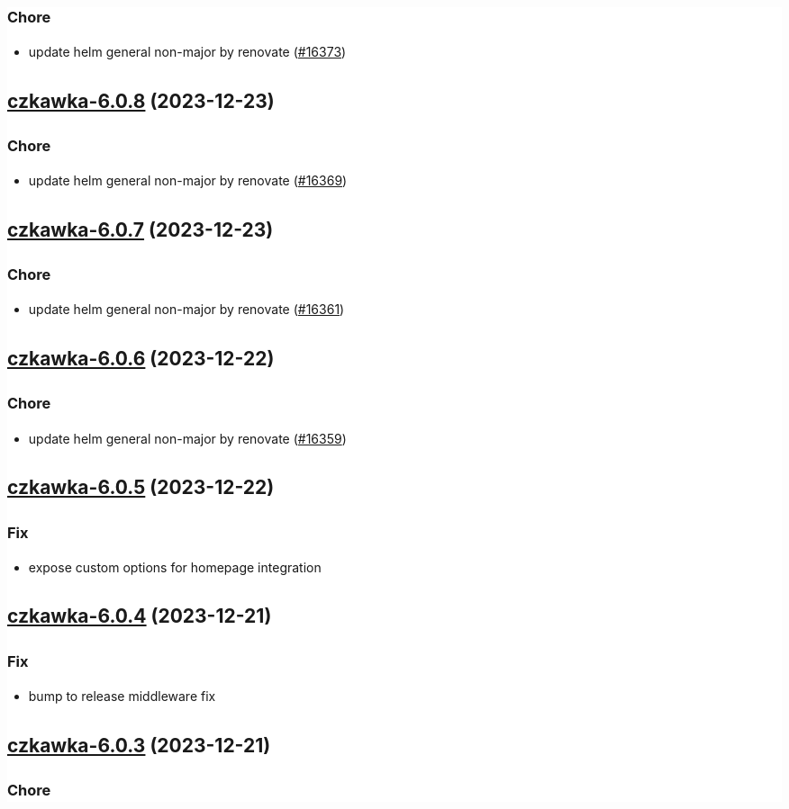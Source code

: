 ### Chore

- update helm general non-major by renovate ([#16373](https://github.com/truecharts/charts/issues/16373))

## [czkawka-6.0.8](https://github.com/truecharts/charts/compare/czkawka-6.0.7...czkawka-6.0.8) (2023-12-23)

### Chore

- update helm general non-major by renovate ([#16369](https://github.com/truecharts/charts/issues/16369))

## [czkawka-6.0.7](https://github.com/truecharts/charts/compare/czkawka-6.0.6...czkawka-6.0.7) (2023-12-23)

### Chore

- update helm general non-major by renovate ([#16361](https://github.com/truecharts/charts/issues/16361))

## [czkawka-6.0.6](https://github.com/truecharts/charts/compare/czkawka-6.0.5...czkawka-6.0.6) (2023-12-22)

### Chore

- update helm general non-major by renovate ([#16359](https://github.com/truecharts/charts/issues/16359))

## [czkawka-6.0.5](https://github.com/truecharts/charts/compare/czkawka-6.0.4...czkawka-6.0.5) (2023-12-22)

### Fix

- expose custom options for homepage integration

## [czkawka-6.0.4](https://github.com/truecharts/charts/compare/czkawka-6.0.3...czkawka-6.0.4) (2023-12-21)

### Fix

- bump to release middleware fix

## [czkawka-6.0.3](https://github.com/truecharts/charts/compare/czkawka-6.0.2...czkawka-6.0.3) (2023-12-21)

### Chore
